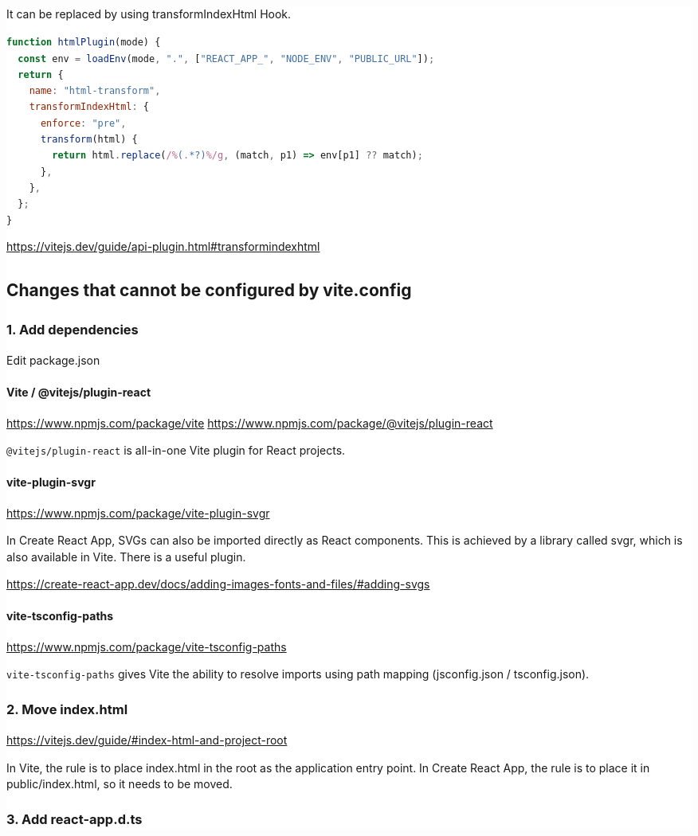 It can be replaced by using transformIndexHtml Hook.

```js
function htmlPlugin(mode) {
  const env = loadEnv(mode, ".", ["REACT_APP_", "NODE_ENV", "PUBLIC_URL"]);
  return {
    name: "html-transform",
    transformIndexHtml: {
      enforce: "pre",
      transform(html) {
        return html.replace(/%(.*?)%/g, (match, p1) => env[p1] ?? match);
      },
    },
  };
}
```

https://vitejs.dev/guide/api-plugin.html#transformindexhtml

## Changes that cannot be configured by vite.config

### 1. Add dependencies

Edit package.json

#### Vite / @vitejs/plugin-react

https://www.npmjs.com/package/vite
https://www.npmjs.com/package/@vitejs/plugin-react

`@vitejs/plugin-react` is all-in-one Vite plugin for React projects.

#### vite-plugin-svgr

https://www.npmjs.com/package/vite-plugin-svgr

In Create React App, SVGs can also be imported directly as React components. This is achieved by a library called svgr, which is also available in Vite. There is a useful plugin.

https://create-react-app.dev/docs/adding-images-fonts-and-files/#adding-svgs

#### vite-tsconfig-paths

https://www.npmjs.com/package/vite-tsconfig-paths

`vite-tsconfig-paths` gives Vite the ability to resolve imports using path mapping (jsconfig.json / tsconfig.json).

### 2. Move index.html

https://vitejs.dev/guide/#index-html-and-project-root

In Vite, the rule is to place index.html in the root as the application entry point. In Create React App, the rule is to place it in public/index.html, so it needs to be moved.

### 3. Add react-app.d.ts
